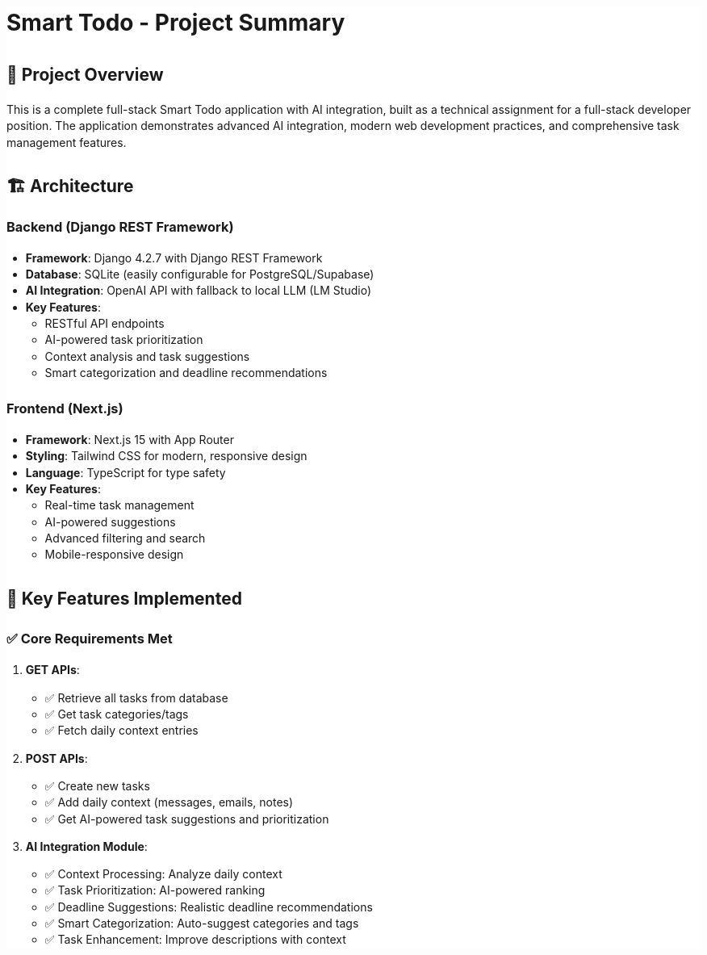 # Smart Todo - Project Summary

## 🎯 Project Overview

This is a complete full-stack Smart Todo application with AI integration, built as a technical assignment for a full-stack developer position. The application demonstrates advanced AI integration, modern web development practices, and comprehensive task management features.

## 🏗️ Architecture

### Backend (Django REST Framework)
- **Framework**: Django 4.2.7 with Django REST Framework
- **Database**: SQLite (easily configurable for PostgreSQL/Supabase)
- **AI Integration**: OpenAI API with fallback to local LLM (LM Studio)
- **Key Features**:
  - RESTful API endpoints
  - AI-powered task prioritization
  - Context analysis and task suggestions
  - Smart categorization and deadline recommendations

### Frontend (Next.js)
- **Framework**: Next.js 15 with App Router
- **Styling**: Tailwind CSS for modern, responsive design
- **Language**: TypeScript for type safety
- **Key Features**:
  - Real-time task management
  - AI-powered suggestions
  - Advanced filtering and search
  - Mobile-responsive design

## 🚀 Key Features Implemented

### ✅ Core Requirements Met

1. **GET APIs**:
   - ✅ Retrieve all tasks from database
   - ✅ Get task categories/tags
   - ✅ Fetch daily context entries

2. **POST APIs**:
   - ✅ Create new tasks
   - ✅ Add daily context (messages, emails, notes)
   - ✅ Get AI-powered task suggestions and prioritization

3. **AI Integration Module**:
   - ✅ Context Processing: Analyze daily context
   - ✅ Task Prioritization: AI-powered ranking
   - ✅ Deadline Suggestions: Realistic deadline recommendations
   - ✅ Smart Categorization: Auto-suggest categories and tags
   - ✅ Task Enhancement: Improve descriptions with context
